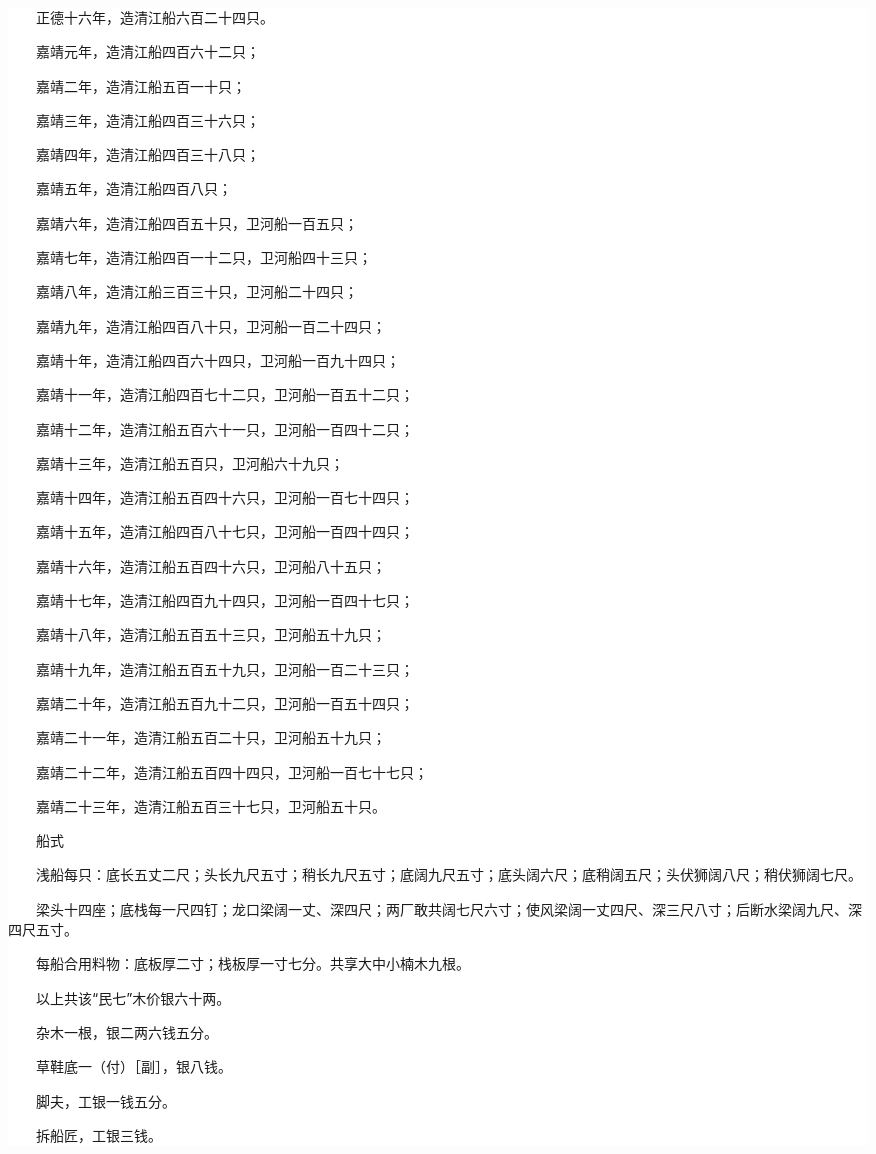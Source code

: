 　　正德十六年，造清江船六百二十四只。 

　　嘉靖元年，造清江船四百六十二只； 

　　嘉靖二年，造清江船五百一十只； 

　　嘉靖三年，造清江船四百三十六只； 

　　嘉靖四年，造清江船四百三十八只； 

　　嘉靖五年，造清江船四百八只； 

　　嘉靖六年，造清江船四百五十只，卫河船一百五只； 

　　嘉靖七年，造清江船四百一十二只，卫河船四十三只； 

　　嘉靖八年，造清江船三百三十只，卫河船二十四只； 

　　嘉靖九年，造清江船四百八十只，卫河船一百二十四只； 

　　嘉靖十年，造清江船四百六十四只，卫河船一百九十四只； 

　　嘉靖十一年，造清江船四百七十二只，卫河船一百五十二只； 

　　嘉靖十二年，造清江船五百六十一只，卫河船一百四十二只； 

　　嘉靖十三年，造清江船五百只，卫河船六十九只； 

　　嘉靖十四年，造清江船五百四十六只，卫河船一百七十四只； 

　　嘉靖十五年，造清江船四百八十七只，卫河船一百四十四只； 

　　嘉靖十六年，造清江船五百四十六只，卫河船八十五只； 

　　嘉靖十七年，造清江船四百九十四只，卫河船一百四十七只； 

　　嘉靖十八年，造清江船五百五十三只，卫河船五十九只； 

　　嘉靖十九年，造清江船五百五十九只，卫河船一百二十三只； 

　　嘉靖二十年，造清江船五百九十二只，卫河船一百五十四只； 

　　嘉靖二十一年，造清江船五百二十只，卫河船五十九只； 

　　嘉靖二十二年，造清江船五百四十四只，卫河船一百七十七只； 

　　嘉靖二十三年，造清江船五百三十七只，卫河船五十只。 

　　船式 

　　浅船每只：底长五丈二尺；头长九尺五寸；稍长九尺五寸；底阔九尺五寸；底头阔六尺；底稍阔五尺；头伏狮阔八尺；稍伏狮阔七尺。 

　　梁头十四座；底栈每一尺四钉；龙口梁阔一丈、深四尺；两厂敢共阔七尺六寸；使风梁阔一丈四尺、深三尺八寸；后断水梁阔九尺、深四尺五寸。 

　　每船合用料物：底板厚二寸；栈板厚一寸七分。共享大中小楠木九根。 

　　以上共该“民七”木价银六十两。 

　　杂木一根，银二两六钱五分。 

　　草鞋底一（付）［副］，银八钱。 

　　脚夫，工银一钱五分。 

　　拆船匠，工银三钱。 
